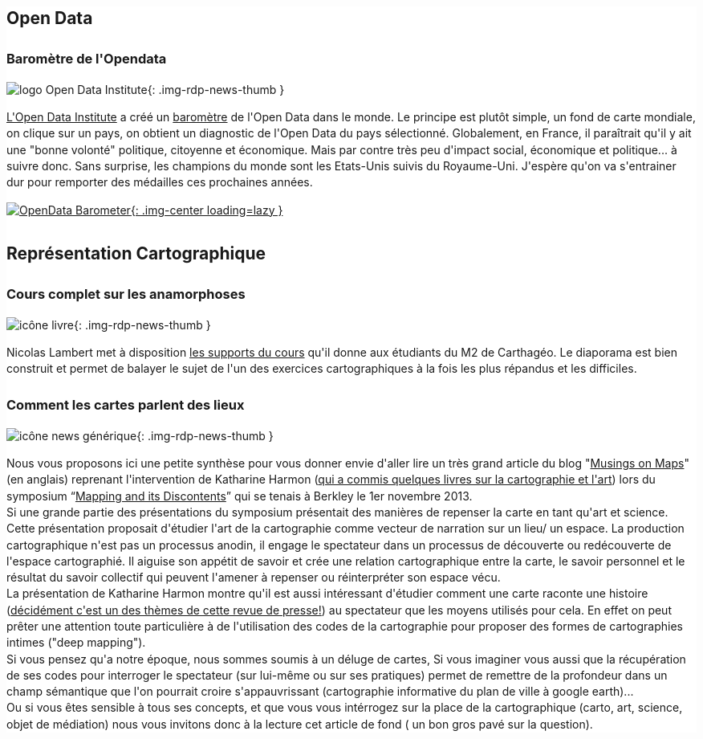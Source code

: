 ## Open Data

### Baromètre de l'Opendata

![logo Open Data Institute](https://cdn.geotribu.fr/img/logos-icones/entreprises_association/odi.png "logo Open Data Institute"){: .img-rdp-news-thumb }

[L'Open Data Institute](http://theodi.org/) a créé un [baromètre](http://theodi.github.io/open-data-barometer-viz/) de l'Open Data dans le monde. Le principe est plutôt simple, un fond de carte mondiale, on clique sur un pays, on obtient un diagnostic de l'Open Data du pays sélectionné. Globalement, en France, il paraîtrait qu'il y ait une "bonne volonté" politique, citoyenne et économique. Mais par contre très peu d'impact social, économique et politique... à suivre donc. Sans surprise, les champions du monde sont les Etats-Unis suivis du Royaume-Uni. J'espère qu'on va s'entrainer dur pour remporter des médailles ces prochaines années.

[![OpenData Barometer](https://cdn.geotribu.fr/img/articles-blog-rdp/capture-ecran/barometre_opendata.png "OpenData Barometer"){: .img-center loading=lazy }](http://theodi.github.io/open-data-barometer-viz/)

## Représentation Cartographique

### Cours complet sur les anamorphoses

![icône livre](https://cdn.geotribu.fr/img/logos-icones/divers/livre.png "icône livre"){: .img-rdp-news-thumb }

Nicolas Lambert met à disposition [les supports du cours](http://neocarto.hypotheses.org/366) qu'il donne aux étudiants du M2 de Carthagéo. Le diaporama est bien construit et permet de balayer le sujet de l'un des exercices cartographiques à la fois les plus répandus et les difficiles.

### Comment les cartes parlent des lieux

![icône news générique](https://cdn.geotribu.fr/img/internal/icons-rdp-news/news.png "News Geotribu"){: .img-rdp-news-thumb }

Nous vous proposons ici une petite synthèse pour vous donner envie d'aller lire un très grand article du blog "[Musings on Maps](http://dabrownstein.wordpress.com/2013/11/08/encoding-narratives-in-maps/)" (en anglais) reprenant l'intervention de Katharine Harmon ([qui a commis quelques livres sur la cartographie et l'art](http://www.amazon.com/Katharine-Harmon/e/B002L9CS5S "lien amazon")) lors du symposium “[Mapping and its Discontents](http://globalurbanhumanities.berkeley.edu/mapping-and-its-discontents)” qui se tenais à Berkley le 1er novembre 2013.  
Si une grande partie des présentations du symposium présentait des manières de repenser la carte en tant qu'art et science. Cette présentation proposait d'étudier l'art de la cartographie comme vecteur de narration sur un lieu/ un espace. La production cartographique n'est pas un processus anodin, il engage le spectateur dans un processus de découverte ou redécouverte de l'espace cartographié. Il aiguise son appétit de savoir et crée une relation cartographique entre la carte, le savoir personnel et le résultat du savoir collectif qui peuvent l'amener à repenser ou réinterpréter son espace vécu.  
La présentation de Katharine Harmon montre qu'il est aussi intéressant d'étudier comment une carte raconte une histoire ([décidément c'est un des thèmes de cette revue de presse!](http://storymap.knightlab.com/)) au spectateur que les moyens utilisés pour cela. En effet on peut prêter une attention toute particulière à de l'utilisation des codes de la cartographie pour proposer des formes de cartographies intimes ("deep mapping").  
Si vous pensez qu'a notre époque, nous sommes soumis à un déluge de cartes, Si vous imaginer vous aussi que la récupération de ses codes pour interroger le spectateur (sur lui-même ou sur ses pratiques) permet de remettre de la profondeur dans un champ sémantique que l'on pourrait croire s'appauvrissant (cartographie informative du plan de ville à google earth)...  
Ou si vous êtes sensible à tous ses concepts, et que vous vous intérrogez sur la place de la cartographique (carto, art, science, objet de médiation) nous vous invitons donc à la lecture cet article de fond ( un bon gros pavé sur la question).
